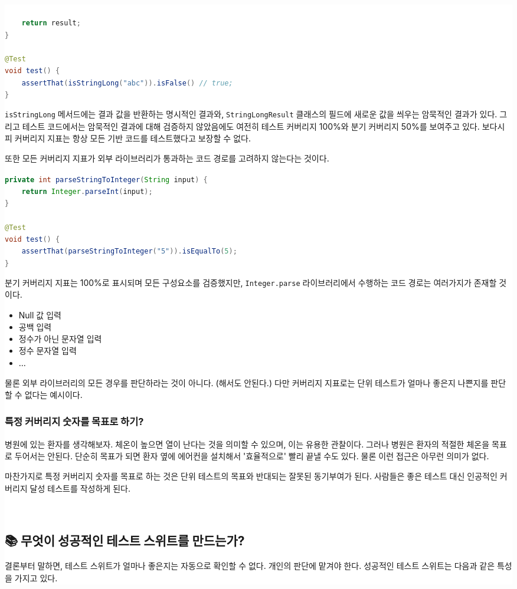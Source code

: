 ```java
    
    return result;
}

@Test
void test() {
    assertThat(isStringLong("abc")).isFalse() // true;
}
```

`isStringLong` 메서드에는 결과 값을 반환하는 명시적인 결과와, `StringLongResult` 클래스의 필드에 새로운 값을 씌우는 암묵적인 결과가 있다. 그리고 테스트 코드에서는 암묵적인 결과에 대해 검증하지 않았음에도
여전히 테스트 커버리지 100%와 분기 커버리지 50%를 보여주고 있다.
보다시피 커버리지 지표는 항상 모든 기반 코드를 테스트했다고 보장할 수 없다.

또한 모든 커버리지 지표가 외부 라이브러리가 통과하는 코드 경로를 고려하지 않는다는 것이다.

```java
private int parseStringToInteger(String input) {
    return Integer.parseInt(input);
}

@Test
void test() {
    assertThat(parseStringToInteger("5")).isEqualTo(5);
}
```

분기 커버리지 지표는 100%로 표시되며 모든 구성요소를 검증했지만,
`Integer.parse` 라이브러리에서 수행하는 코드 경로는 여러가지가 존재할 것이다.

- Null 값 입력
- 공백 입력
- 정수가 아닌 문자열 입력
- 정수 문자열 입력
- ...

물론 외부 라이브러리의 모든 경우를 판단하라는 것이 아니다. (해서도 안된다.)
다만 커버리지 지표로는 단위 테스트가 얼마나 좋은지 나쁜지를 판단할 수 없다는 예시이다.

### 특정 커버리지 숫자를 목표로 하기?
병원에 있는 환자를 생각해보자. 체온이 높으면 열이 난다는 것을 의미할 수 있으며, 
이는 유용한 관찰이다. 그러나 병원은 환자의 적절한 체온을 목표로 두어서는 안된다.
단순히 목표가 되면 환자 옆에 에어컨을 설치해서 '효율적으로' 빨리 끝낼 수도 있다.
물론 이런 접근은 아무런 의미가 없다.

마찬가지로 특정 커버리지 숫자를 목표로 하는 것은 단위 테스트의 목표와 반대되는 잘못된 
동기부여가 된다. 사람들은 좋은 테스트 대신 인공적인 커버리지 달성 테스트를 작성하게 된다.

<br>

## 📚 무엇이 성공적인 테스트 스위트를 만드는가?
결론부터 말하면, 테스트 스위트가 얼마나 좋은지는 자동으로 확인할 수 없다. 개인의 판단에 맡겨야 한다.
성공적인 테스트 스위트는 다음과 같은 특성을 가지고 있다.

